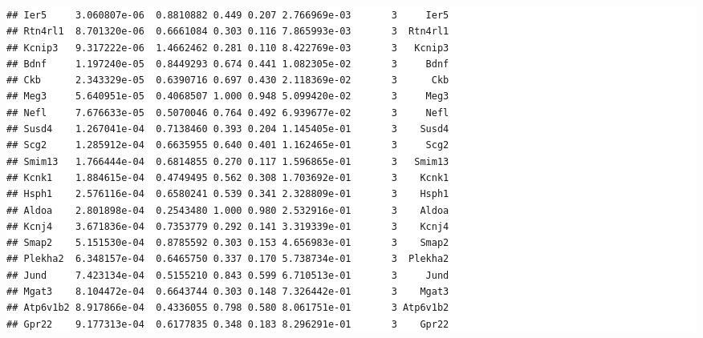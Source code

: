     ## Ier5     3.060807e-06  0.8810882 0.449 0.207 2.766969e-03       3     Ier5
    ## Rtn4rl1  8.701320e-06  0.6661084 0.303 0.116 7.865993e-03       3  Rtn4rl1
    ## Kcnip3   9.317222e-06  1.4662462 0.281 0.110 8.422769e-03       3   Kcnip3
    ## Bdnf     1.197240e-05  0.8449293 0.674 0.441 1.082305e-02       3     Bdnf
    ## Ckb      2.343329e-05  0.6390716 0.697 0.430 2.118369e-02       3      Ckb
    ## Meg3     5.640951e-05  0.4068507 1.000 0.948 5.099420e-02       3     Meg3
    ## Nefl     7.676633e-05  0.5070046 0.764 0.492 6.939677e-02       3     Nefl
    ## Susd4    1.267041e-04  0.7138460 0.393 0.204 1.145405e-01       3    Susd4
    ## Scg2     1.285912e-04  0.6635955 0.640 0.401 1.162465e-01       3     Scg2
    ## Smim13   1.766444e-04  0.6814855 0.270 0.117 1.596865e-01       3   Smim13
    ## Kcnk1    1.884615e-04  0.4749495 0.562 0.308 1.703692e-01       3    Kcnk1
    ## Hsph1    2.576116e-04  0.6580241 0.539 0.341 2.328809e-01       3    Hsph1
    ## Aldoa    2.801898e-04  0.2543480 1.000 0.980 2.532916e-01       3    Aldoa
    ## Kcnj4    3.671836e-04  0.7353779 0.292 0.141 3.319339e-01       3    Kcnj4
    ## Smap2    5.151530e-04  0.8785592 0.303 0.153 4.656983e-01       3    Smap2
    ## Plekha2  6.348157e-04  0.6465750 0.337 0.170 5.738734e-01       3  Plekha2
    ## Jund     7.423134e-04  0.5155210 0.843 0.599 6.710513e-01       3     Jund
    ## Mgat3    8.104472e-04  0.6643744 0.303 0.148 7.326442e-01       3    Mgat3
    ## Atp6v1b2 8.917866e-04  0.4336055 0.798 0.580 8.061751e-01       3 Atp6v1b2
    ## Gpr22    9.177313e-04  0.6177835 0.348 0.183 8.296291e-01       3    Gpr22